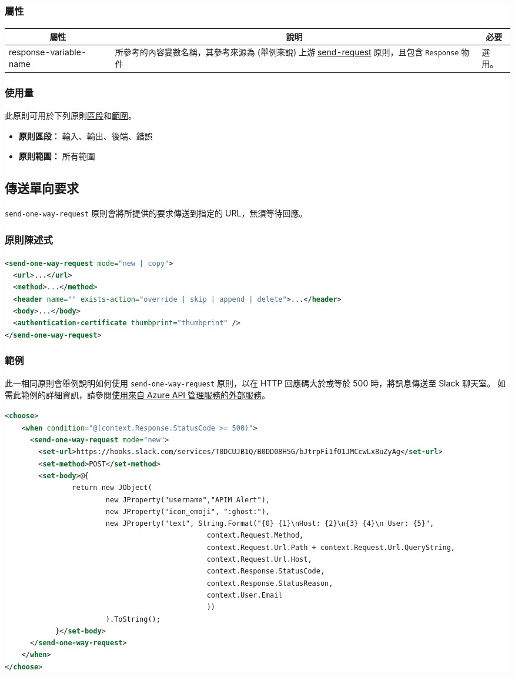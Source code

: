 ### <a name="attributes"></a>屬性

|屬性|說明|必要|
|---------------|-----------------|--------------|
|response-variable-name|所參考的內容變數名稱，其參考來源為 (舉例來說) 上游 [send-request](api-management-advanced-policies.md#SendRequest) 原則，且包含 `Response` 物件|選用。|

### <a name="usage"></a>使用量
 此原則可用於下列原則[區段](http://azure.microsoft.com/documentation/articles/api-management-howto-policies/#sections)和[範圍](http://azure.microsoft.com/documentation/articles/api-management-howto-policies/#scopes)。

-   **原則區段︰** 輸入、輸出、後端、錯誤

-   **原則範圍：** 所有範圍

##  <a name="SendOneWayRequest"></a>傳送單向要求
 `send-one-way-request` 原則會將所提供的要求傳送到指定的 URL，無須等待回應。

### <a name="policy-statement"></a>原則陳述式

```xml
<send-one-way-request mode="new | copy">
  <url>...</url>
  <method>...</method>
  <header name="" exists-action="override | skip | append | delete">...</header>
  <body>...</body>
  <authentication-certificate thumbprint="thumbprint" />
</send-one-way-request>

```

### <a name="example"></a>範例
 此一相同原則會舉例說明如何使用 `send-one-way-request` 原則，以在 HTTP 回應碼大於或等於 500 時，將訊息傳送至 Slack 聊天室。 如需此範例的詳細資訊，請參閱[使用來自 Azure API 管理服務的外部服務](https://azure.microsoft.com/documentation/articles/api-management-sample-send-request/)。

```xml
<choose>
    <when condition="@(context.Response.StatusCode >= 500)">
      <send-one-way-request mode="new">
        <set-url>https://hooks.slack.com/services/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</set-url>
        <set-method>POST</set-method>
        <set-body>@{
                return new JObject(
                        new JProperty("username","APIM Alert"),
                        new JProperty("icon_emoji", ":ghost:"),
                        new JProperty("text", String.Format("{0} {1}\nHost: {2}\n{3} {4}\n User: {5}",
                                                context.Request.Method,
                                                context.Request.Url.Path + context.Request.Url.QueryString,
                                                context.Request.Url.Host,
                                                context.Response.StatusCode,
                                                context.Response.StatusReason,
                                                context.User.Email
                                                ))
                        ).ToString();
            }</set-body>
      </send-one-way-request>
    </when>
</choose>

```